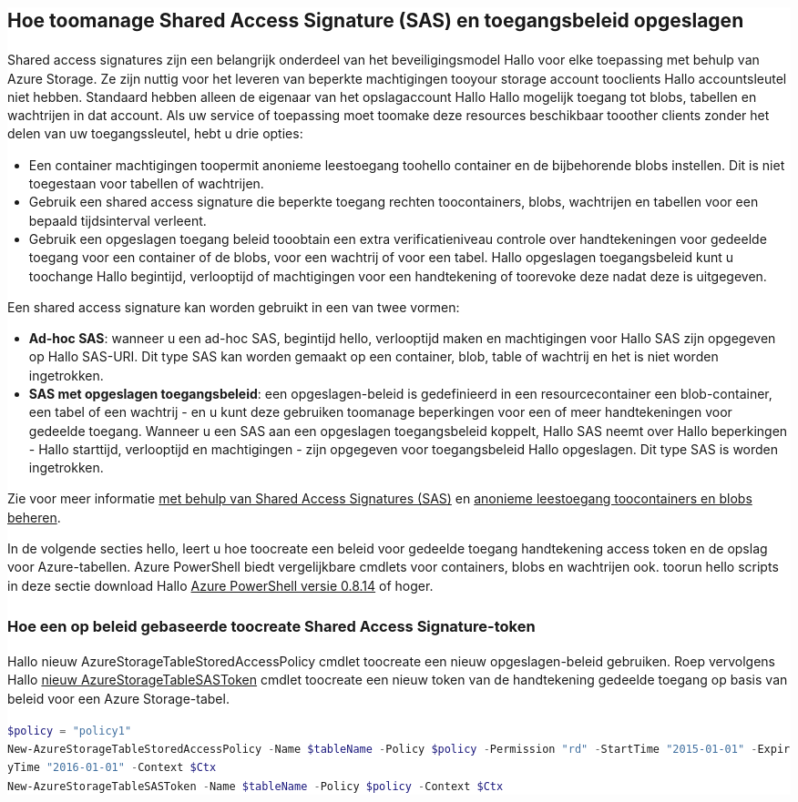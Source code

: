 ## <a name="how-toomanage-shared-access-signature-sas-and-stored-access-policy"></a>Hoe toomanage Shared Access Signature (SAS) en toegangsbeleid opgeslagen
Shared access signatures zijn een belangrijk onderdeel van het beveiligingsmodel Hallo voor elke toepassing met behulp van Azure Storage. Ze zijn nuttig voor het leveren van beperkte machtigingen tooyour storage account tooclients Hallo accountsleutel niet hebben. Standaard hebben alleen de eigenaar van het opslagaccount Hallo Hallo mogelijk toegang tot blobs, tabellen en wachtrijen in dat account. Als uw service of toepassing moet toomake deze resources beschikbaar tooother clients zonder het delen van uw toegangssleutel, hebt u drie opties:

* Een container machtigingen toopermit anonieme leestoegang toohello container en de bijbehorende blobs instellen. Dit is niet toegestaan voor tabellen of wachtrijen.
* Gebruik een shared access signature die beperkte toegang rechten toocontainers, blobs, wachtrijen en tabellen voor een bepaald tijdsinterval verleent.
* Gebruik een opgeslagen toegang beleid tooobtain een extra verificatieniveau controle over handtekeningen voor gedeelde toegang voor een container of de blobs, voor een wachtrij of voor een tabel. Hallo opgeslagen toegangsbeleid kunt u toochange Hallo begintijd, verlooptijd of machtigingen voor een handtekening of toorevoke deze nadat deze is uitgegeven.

Een shared access signature kan worden gebruikt in een van twee vormen:

* **Ad-hoc SAS**: wanneer u een ad-hoc SAS, begintijd hello, verlooptijd maken en machtigingen voor Hallo SAS zijn opgegeven op Hallo SAS-URI. Dit type SAS kan worden gemaakt op een container, blob, table of wachtrij en het is niet worden ingetrokken.
* **SAS met opgeslagen toegangsbeleid**: een opgeslagen-beleid is gedefinieerd in een resourcecontainer een blob-container, een tabel of een wachtrij - en u kunt deze gebruiken toomanage beperkingen voor een of meer handtekeningen voor gedeelde toegang. Wanneer u een SAS aan een opgeslagen toegangsbeleid koppelt, Hallo SAS neemt over Hallo beperkingen - Hallo starttijd, verlooptijd en machtigingen - zijn opgegeven voor toegangsbeleid Hallo opgeslagen. Dit type SAS is worden ingetrokken.

Zie voor meer informatie [met behulp van Shared Access Signatures (SAS)](../storage-dotnet-shared-access-signature-part-1.md) en [anonieme leestoegang toocontainers en blobs beheren](../blobs/storage-manage-access-to-resources.md).

In de volgende secties hello, leert u hoe toocreate een beleid voor gedeelde toegang handtekening access token en de opslag voor Azure-tabellen. Azure PowerShell biedt vergelijkbare cmdlets voor containers, blobs en wachtrijen ook. toorun hello scripts in deze sectie download Hallo [Azure PowerShell versie 0.8.14](http://go.microsoft.com/?linkid=9811175&clcid=0x409) of hoger.

### <a name="how-toocreate-a-policy-based-shared-access-signature-token"></a>Hoe een op beleid gebaseerde toocreate Shared Access Signature-token
Hallo nieuw AzureStorageTableStoredAccessPolicy cmdlet toocreate een nieuw opgeslagen-beleid gebruiken. Roep vervolgens Hallo [nieuw AzureStorageTableSASToken](/powershell/module/azure.storage/new-azurestoragetablesastoken) cmdlet toocreate een nieuw token van de handtekening gedeelde toegang op basis van beleid voor een Azure Storage-tabel.

```powershell
$policy = "policy1"
New-AzureStorageTableStoredAccessPolicy -Name $tableName -Policy $policy -Permission "rd" -StartTime "2015-01-01" -ExpiryTime "2016-01-01" -Context $Ctx
New-AzureStorageTableSASToken -Name $tableName -Policy $policy -Context $Ctx
```
